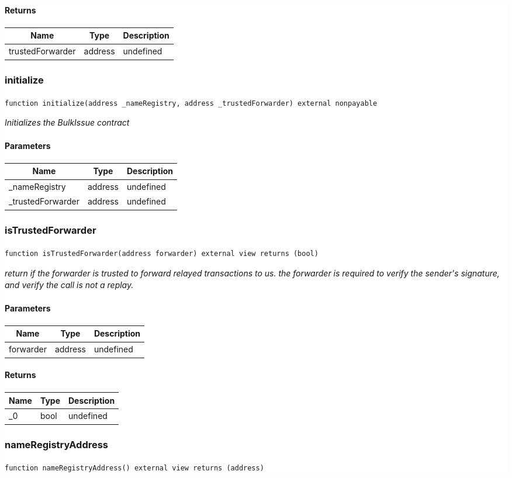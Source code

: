 
#### Returns

| Name | Type | Description |
|---|---|---|
| trustedForwarder | address | undefined |

### initialize

```solidity
function initialize(address _nameRegistry, address _trustedForwarder) external nonpayable
```



*Initializes the BulkIssue contract*

#### Parameters

| Name | Type | Description |
|---|---|---|
| _nameRegistry | address | undefined |
| _trustedForwarder | address | undefined |

### isTrustedForwarder

```solidity
function isTrustedForwarder(address forwarder) external view returns (bool)
```



*return if the forwarder is trusted to forward relayed transactions to us. the forwarder is required to verify the sender&#39;s signature, and verify the call is not a replay.*

#### Parameters

| Name | Type | Description |
|---|---|---|
| forwarder | address | undefined |

#### Returns

| Name | Type | Description |
|---|---|---|
| _0 | bool | undefined |

### nameRegistryAddress

```solidity
function nameRegistryAddress() external view returns (address)
```



